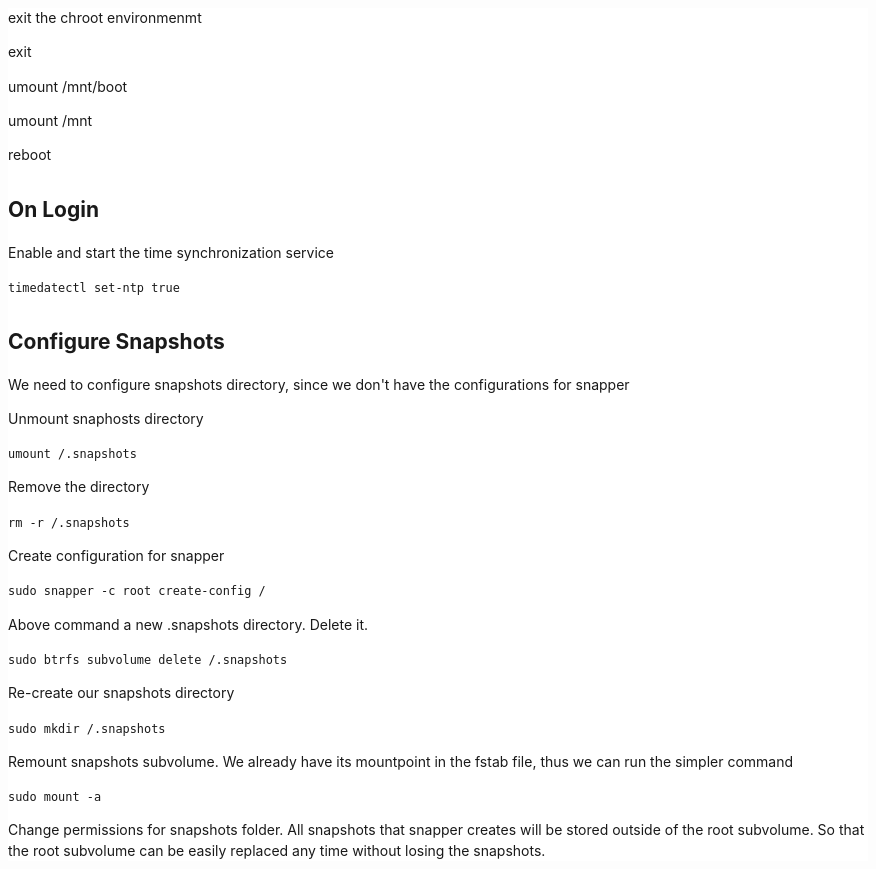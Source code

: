 exit the chroot environmenmt

exit

umount /mnt/boot

umount /mnt

reboot

## On Login

Enable and start the time synchronization service

```
timedatectl set-ntp true
```

## Configure Snapshots

We need to configure snapshots directory, since we don't have the configurations for snapper

Unmount snaphosts directory

```
umount /.snapshots
```

Remove the directory

```
rm -r /.snapshots
```

Create configuration for snapper

```
sudo snapper -c root create-config /
```

Above command a new .snapshots directory. Delete it.

```
sudo btrfs subvolume delete /.snapshots
```

Re-create our snapshots directory

```
sudo mkdir /.snapshots
```

Remount snapshots subvolume. We already have its mountpoint in the fstab file, thus we can run the simpler command

```
sudo mount -a
```

Change permissions for snapshots folder. All snapshots that snapper creates will be stored outside of the root subvolume. So that
the root subvolume can be easily replaced any time without losing the snapshots.
